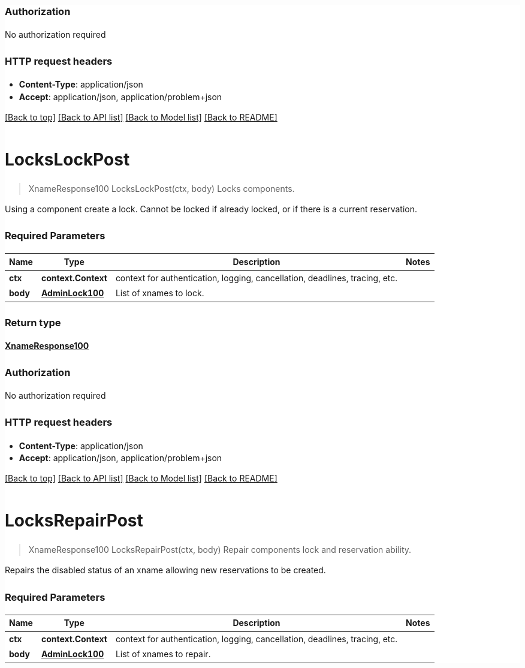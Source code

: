 ### Authorization

No authorization required

### HTTP request headers

 - **Content-Type**: application/json
 - **Accept**: application/json, application/problem+json

[[Back to top]](#) [[Back to API list]](../README.md#documentation-for-api-endpoints) [[Back to Model list]](../README.md#documentation-for-models) [[Back to README]](../README.md)

# **LocksLockPost**
> XnameResponse100 LocksLockPost(ctx, body)
Locks components.

Using a component create a lock.  Cannot be locked if already locked, or if there is a current reservation.

### Required Parameters

Name | Type | Description  | Notes
------------- | ------------- | ------------- | -------------
 **ctx** | **context.Context** | context for authentication, logging, cancellation, deadlines, tracing, etc.
  **body** | [**AdminLock100**](AdminLock100.md)| List of xnames to lock. | 

### Return type

[**XnameResponse100**](XnameResponse_1.0.0.md)

### Authorization

No authorization required

### HTTP request headers

 - **Content-Type**: application/json
 - **Accept**: application/json, application/problem+json

[[Back to top]](#) [[Back to API list]](../README.md#documentation-for-api-endpoints) [[Back to Model list]](../README.md#documentation-for-models) [[Back to README]](../README.md)

# **LocksRepairPost**
> XnameResponse100 LocksRepairPost(ctx, body)
Repair components lock and reservation ability.

Repairs the disabled status of an xname allowing new reservations to be created.

### Required Parameters

Name | Type | Description  | Notes
------------- | ------------- | ------------- | -------------
 **ctx** | **context.Context** | context for authentication, logging, cancellation, deadlines, tracing, etc.
  **body** | [**AdminLock100**](AdminLock100.md)| List of xnames to repair. | 
